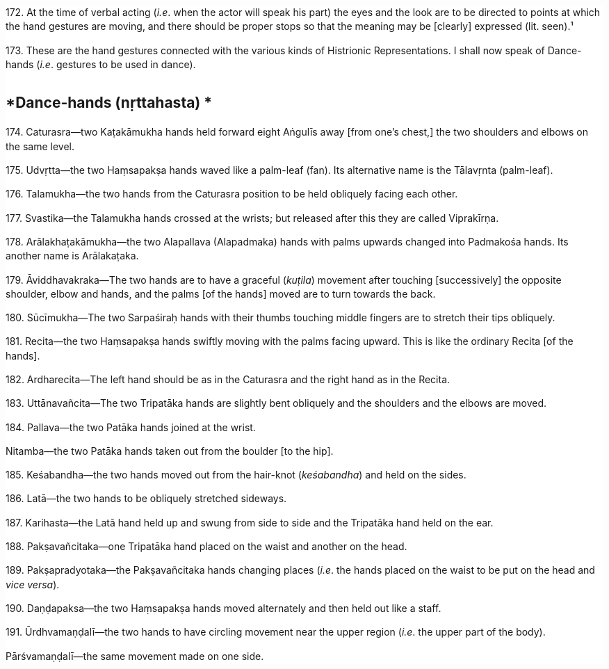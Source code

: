 172\. At the time of verbal acting (*i.e*. when the actor will speak his part) the eyes and the look are to be directed to points at which the hand gestures are moving, and there should be proper stops so that the meaning may be [clearly] expressed (lit. seen).¹

173\. These are the hand gestures connected with the various kinds of Histrionic Representations. I shall now speak of Dance-hands (*i.e*. gestures to be used in dance).

## *Dance-hands (nṛttahasta) *

174\. Caturasra—two Kaṭakāmukha hands held forward eight Aṅgulīs away [from one’s chest,] the two shoulders and elbows on the same level.

175\. Udvṛtta—the two Haṃsapakṣa hands waved like a palm-leaf (fan). Its alternative name is the Tālavṛnta (palm-leaf).

176\. Talamukha—the two hands from the Caturasra position to be held obliquely facing each other.

177\. Svastika—the Talamukha hands crossed at the wrists; but released after this they are called Viprakīrṇa.

178\. Arālakhaṭakāmukha—the two Alapallava (Alapadmaka) hands with palms upwards changed into Padmakośa hands. Its another name is Arālakaṭaka.

179\. Āviddhavakraka—The two hands are to have a graceful (*kuṭila*) movement after touching [successively] the opposite shoulder, elbow and hands, and the palms [of the hands] moved are to turn towards the back.

180\. Sūcīmukha—The two Sarpaśiraḥ hands with their thumbs touching middle fingers are to stretch their tips obliquely.

181\. Recita—the two Haṃsapakṣa hands swiftly moving with the palms facing upward. This is like the ordinary Recita [of the hands].

182\. Ardharecita—The left hand should be as in the Caturasra and the right hand as in the Recita.

183\. Uttānavañcita—The two Tripatāka hands are slightly bent obliquely and the shoulders and the elbows are moved.

184\. Pallava—the two Patāka hands joined at the wrist.

Nitamba—the two Patāka hands taken out from the boulder [to the hip].

185\. Keśabandha—the two hands moved out from the hair-knot (*keśabandha*) and held on the sides.

186\. Latā—the two hands to be obliquely stretched sideways.

187\. Karihasta—the Latā hand held up and swung from side to side and the Tripatāka hand held on the ear.

188\. Pakṣavañcitaka—one Tripatāka hand placed on the waist and another on the head.

189\. Pakṣapradyotaka—the Pakṣavañcitaka hands changing places (*i.e*. the hands placed on the waist to be put on the head and *vice versa*).

190\. Daṇḍapaksa—the two Haṃsapakṣa hands moved alternately and then held out like a staff.

191\. Ūrdhvamaṇḍalī—the two hands to have circling movement near the upper region (*i.e*. the upper part of the body).

Pārśvamaṇḍalī—the same movement made on one side.


[^1]:  This use relates to the two-fold Practice (realistic and coventional) on the stage (See XIV. 62ff). The Realistic Practice (lokadharmī) in this connexion is of two kinds, viz. (1) that reflecting one’s emotion, as in arrogant reference to one’s ownself, this (patāka) hand is to be raised on a level with the forehead (IX. 19), (2) that representing the external form of an object, as the use of the Padmakośa hand to represent lotus and similar flowers. The Conventional Practice (nāṭyadharmī) is likewise of two kinds, viz, (1) that creating an ornamental effect, as the use of the four karaṇas of the hand (See IX. 205-211 below), (2) that partially suggesting a popular behaviour, as the use of the tṛipatāka hand to represent words spoken aside (janāntika). See Ag.
[^3]:  Some mss. read this name as khaṭakāmukha. Our reading is supported by the AD. (See ed. M. Ghosh, verse 124. A. K. Coomaraswamy MG. p. 50).
[^2]:  These hands gestures are ordinarily used singly; but at times two hands showing one of these gestures are used simultaneously. But still these are called single (asaṃyuta) hands. For, combined (saṃyuta) hands are so called because they are always to be shown by both the hands; see Ag.
[^5]:  Some mss, read this name as khaṭakā 0; Kaṭakāvardhana, is the name of a saṃyuta-hasta in the AD. ed. M, Ghosh, 187, and A. K, Coomaraswamy, MG, p. 60.
[^4]:  See note 1 to 4-7 above.
[^7]:  In the Skt. text these names are given in dual number e.g. our caturasra stands as caturasrau. The reason for this is to be sought in the fact that unlike the single and combined hands which must represent one single idea or object, the hands in the dance-hand gestures are to be individually moved, not for representing any idea or object, but for creating an ornamental effect in acting as well as in dance. See Ag.
[^6]:  These gestures (dance-hands, nṛttahasta) as their name implies, are ordinarily to be used in dance; but in course of acting too they are often to be used along with other gestures (single and combined) to create an ornamental effect (See note 1 to 1-3 above). See Ag.
[^8]:  In actual enumeration hand-gestures are sixty-seven in number (single 24, combined 13 and Dance-hands 30). Catuḥsaṣṭhi in the text should be emended to saptasaṣṭhi.
[^10]:  Ag. gives detailed rules about the use of the patāka hand in all the cases mentioned above.
[^9]:  In saying ‘I too,’ ‘of me too,’ ‘by me too,’ ‘in me too’ and the like (Ag).
[^13]:  rocanālabhanakam -touching, (the body) with go-roama or drawing ornamental designs (patralekhā) on the body with this substance. Gorocanā is a bright yellow pigment prepared from the urine or the bile of a cow.
[^12]:  nidarśanam upamānopameyabhāvam (Ag.).
[^11]:  Ag. thinks that this relates to objects like one’s chin.
[^15]:  Parents, grand-parents and the spiritual guide etc. are meant by this term.
[^14]:  This portion does not occur in all mss., and may well have been a later addition.
[^18]:  vyatikramaḥ aparādhaḥ (Ag.).
[^17]:  rañjanam alaktakena (Ag.).
[^16]:  racanaṃ kasturikādinā patrabhaṅgādikriyā (Ag,).
[^20]:  Mss. read tālapatra (tāḍapatra) meaning a kind of ear-ornament (tāḍaṅka or tāṭaṅka). It is different from kuṇḍala which is also a car-ornament.
[^19]:  āyastaṃ khedam (Ag.).
[^23]:  Objects such as Ālpanā and flowers arranged on the ground. For Ālpana see L’alpana by Andre et Suzanne Karpelles, Paris, 1930 (?)
[^22]:  vivābaḥ—agnan sākṣiṇi pāṇigrahaṇam (Ag.).
[^21]:  kautukam—vivāhāt pūrvabhāvī vadhūvaravor ācāraḥ antarvivābaḥ (Ag.).
[^26]:  Saṃvāhana according to Ag. means mṛtpīḍana.
[^25]:  ‘Pressing’ of the teats of cows and buffaloes while milking them; stanapīḍane—mahiṣyādidohane (Ag.).
[^24]:  Vyāyāma according to Ag. means yūddha.
[^29]:  khaṇḍanam—drawing decorative patterns or designs on anything. Ag’s explanation of this seems to be wrong, Cf. alakā-tilakā patrāvalīṃ khaṇḍante (draws the alakā-tīlakā and patrāvalī) in the Kīrtilatā of Vidyāpati. See ed. Haraprasād Śāstrī, Calcutta, BS. 1331 (1924) pp. 13-14, and the root khāḍ (to draw) in E. Bengal dialect of T ippera.
[^28]:  havyam—ājyādyāmukhena (Ag.).
[^27]:  hotram—srugādi-uttānena, Ag.
[^34]:  śikhaṇḍa—kumārakāṇāṃ kākapakṣaḥ (Ag.).
[^33]:  The text uses two words vallī and latā meaning ‘creeper.’ Ag. distinguishes between the two as follows: alāvū-prabbṛtayo vallyaḥ and drākṣāprabhṛtayo latāḥ.
[^32]:  pallava but B. balyava.
[^31]:  Saying ‘welldone,’ ‘how beautiful’ etc.
[^30]:  karṇacūlikā—karṇapūra (Ag.).
[^35]:  agrapinda-dāna-nāndimukhaśrāddha (Ag.)
[^36]:  trertāgnisaṃsthitāḥ = viralāḥ (Ag.).
[^37]:  nirantarā iti viralatvaṃ niṣedhati (Ag.).
[^38]:  viṭacumbanaṃ-svābhiprāyaṃ āviṣkartuṃ svabastam eva kumulitaṃ vitāś cumbantīti viṭacumbanam (Ag.).
[^39]:  Cf. Ag’s explanation of cauryagraha.
[^40]:  This Karaṇa is evidently from the K. mentioned in IV. 62ff.